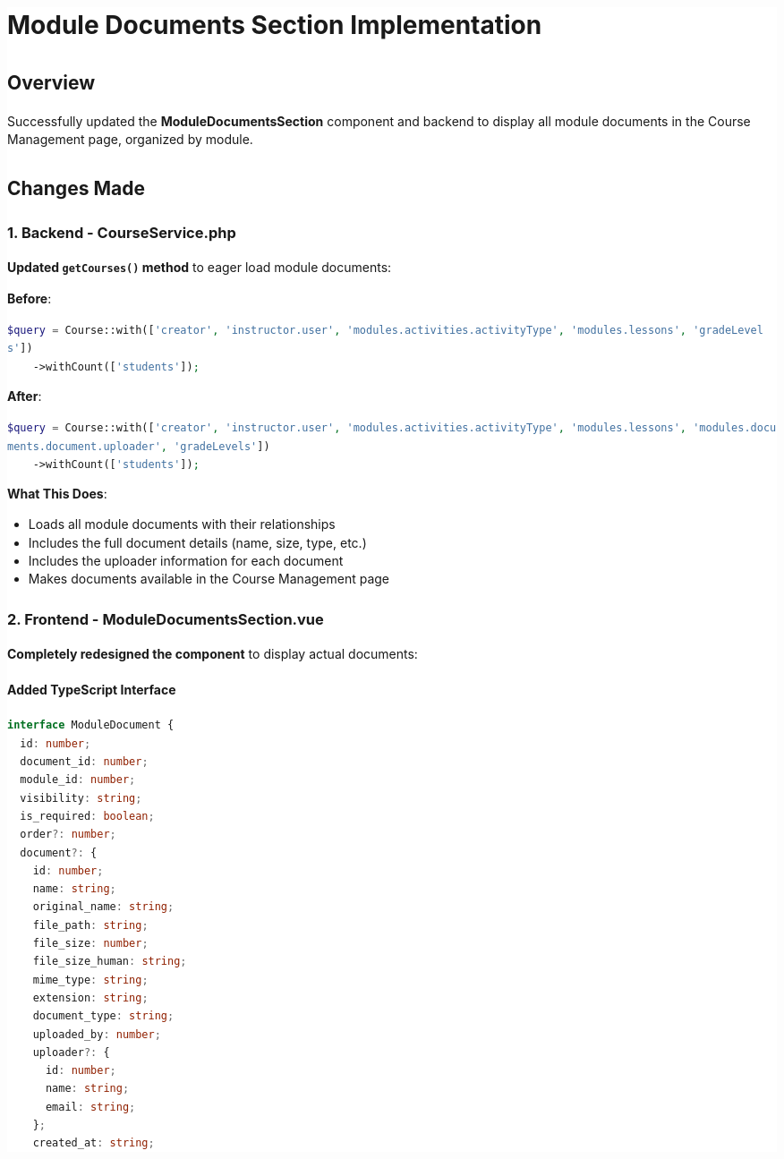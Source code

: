 # Module Documents Section Implementation

## Overview

Successfully updated the **ModuleDocumentsSection** component and backend to display all module documents in the Course Management page, organized by module.

## Changes Made

### 1. Backend - CourseService.php

**Updated `getCourses()` method** to eager load module documents:

**Before**:
```php
$query = Course::with(['creator', 'instructor.user', 'modules.activities.activityType', 'modules.lessons', 'gradeLevels'])
    ->withCount(['students']);
```

**After**:
```php
$query = Course::with(['creator', 'instructor.user', 'modules.activities.activityType', 'modules.lessons', 'modules.documents.document.uploader', 'gradeLevels'])
    ->withCount(['students']);
```

**What This Does**:
- Loads all module documents with their relationships
- Includes the full document details (name, size, type, etc.)
- Includes the uploader information for each document
- Makes documents available in the Course Management page

### 2. Frontend - ModuleDocumentsSection.vue

**Completely redesigned the component** to display actual documents:

#### Added TypeScript Interface

```typescript
interface ModuleDocument {
  id: number;
  document_id: number;
  module_id: number;
  visibility: string;
  is_required: boolean;
  order?: number;
  document?: {
    id: number;
    name: string;
    original_name: string;
    file_path: string;
    file_size: number;
    file_size_human: string;
    mime_type: string;
    extension: string;
    document_type: string;
    uploaded_by: number;
    uploader?: {
      id: number;
      name: string;
      email: string;
    };
    created_at: string;
```